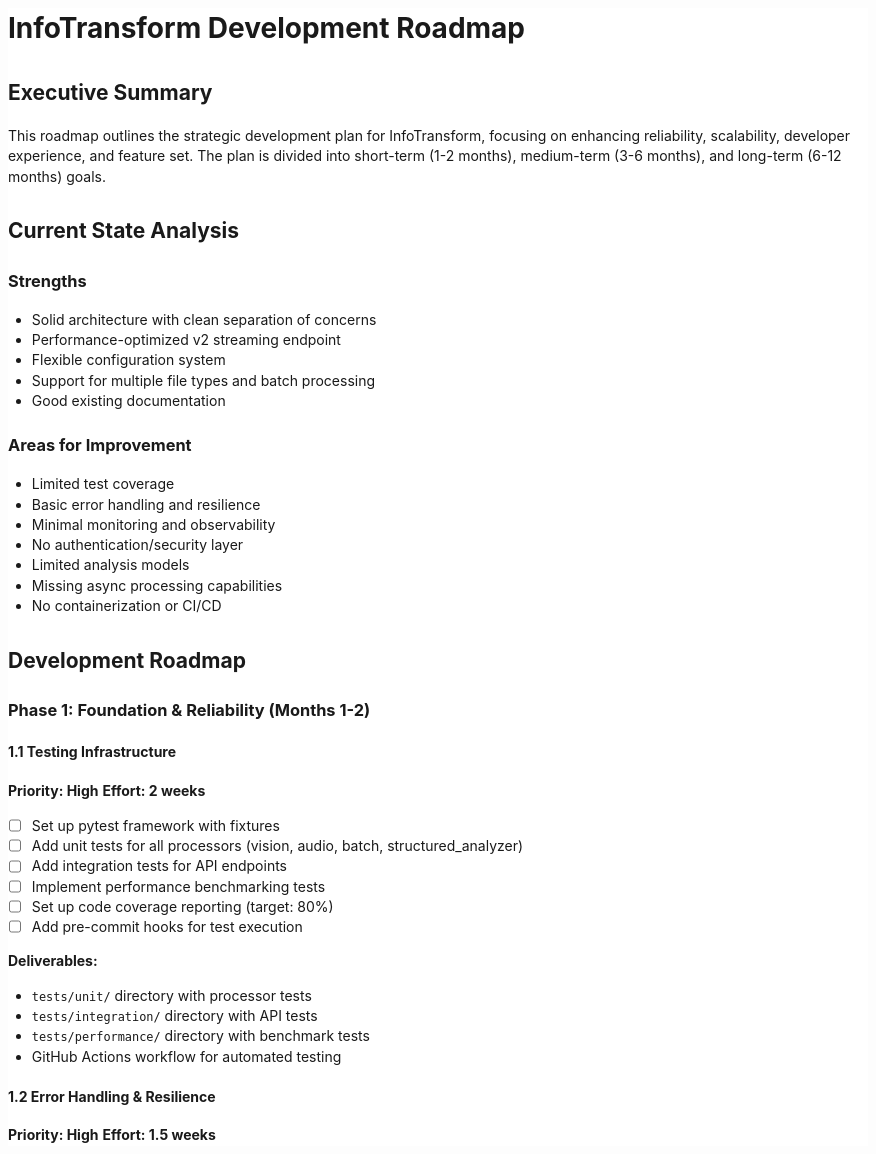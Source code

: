 # InfoTransform Development Roadmap

## Executive Summary

This roadmap outlines the strategic development plan for InfoTransform, focusing on enhancing reliability, scalability, developer experience, and feature set. The plan is divided into short-term (1-2 months), medium-term (3-6 months), and long-term (6-12 months) goals.

## Current State Analysis

### Strengths
- Solid architecture with clean separation of concerns
- Performance-optimized v2 streaming endpoint
- Flexible configuration system
- Support for multiple file types and batch processing
- Good existing documentation

### Areas for Improvement
- Limited test coverage
- Basic error handling and resilience
- Minimal monitoring and observability
- No authentication/security layer
- Limited analysis models
- Missing async processing capabilities
- No containerization or CI/CD

## Development Roadmap

### Phase 1: Foundation & Reliability (Months 1-2)

#### 1.1 Testing Infrastructure
**Priority: High**
**Effort: 2 weeks**

- [ ] Set up pytest framework with fixtures
- [ ] Add unit tests for all processors (vision, audio, batch, structured_analyzer)
- [ ] Add integration tests for API endpoints
- [ ] Implement performance benchmarking tests
- [ ] Set up code coverage reporting (target: 80%)
- [ ] Add pre-commit hooks for test execution

**Deliverables:**
- `tests/unit/` directory with processor tests
- `tests/integration/` directory with API tests
- `tests/performance/` directory with benchmark tests
- GitHub Actions workflow for automated testing

#### 1.2 Error Handling & Resilience
**Priority: High**
**Effort: 1.5 weeks**
